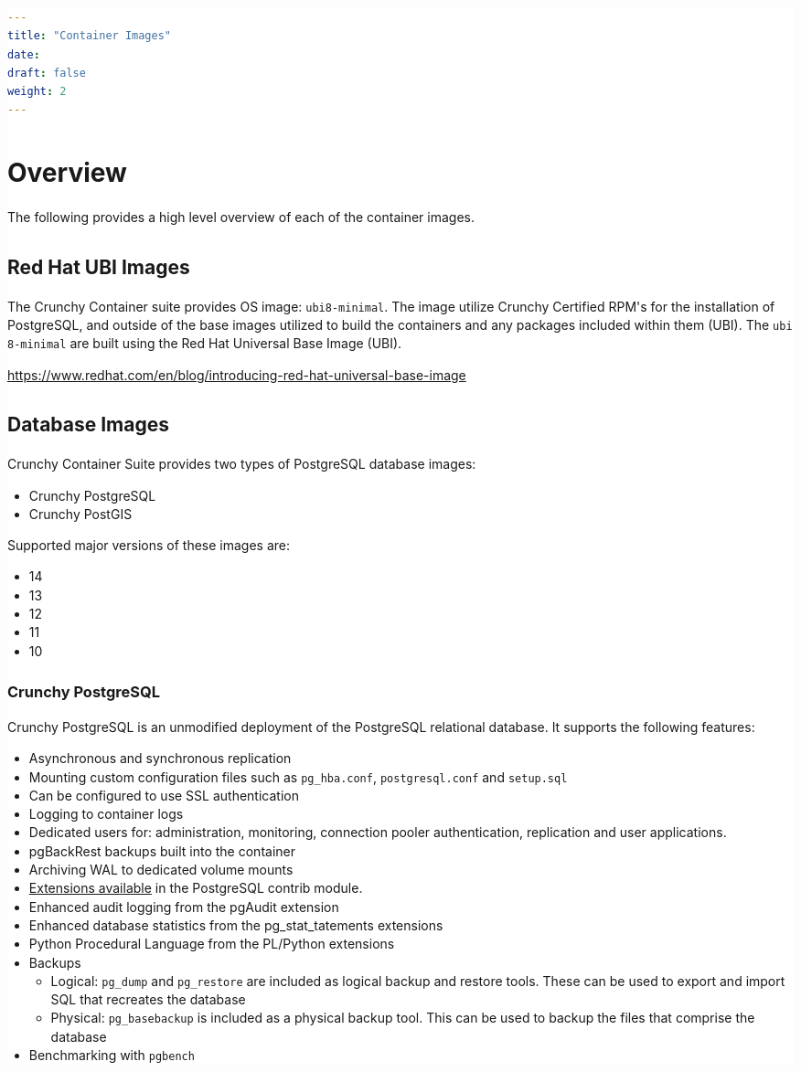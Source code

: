 ```yaml
---
title: "Container Images"
date:
draft: false
weight: 2
---
```


# Overview

The following provides a high level overview of each of the container images.

## Red Hat UBI Images

The Crunchy Container suite provides OS image: `ubi8-minimal`.  The image
utilize Crunchy Certified RPM's for the installation of PostgreSQL, and outside of the base images
utilized to build the containers and any packages included within them (UBI).  The `ubi8-minimal` 
are built using the Red Hat Universal Base Image (UBI).

https://www.redhat.com/en/blog/introducing-red-hat-universal-base-image

## Database Images

Crunchy Container Suite provides two types of PostgreSQL database images:

* Crunchy PostgreSQL
* Crunchy PostGIS

Supported major versions of these images are:

- 14
- 13
- 12
- 11
- 10

### Crunchy PostgreSQL

Crunchy PostgreSQL is an unmodified deployment of the PostgreSQL relational database.
It supports the following features:

* Asynchronous and synchronous replication
* Mounting custom configuration files such as `pg_hba.conf`, `postgresql.conf` and
  `setup.sql`
* Can be configured to use SSL authentication
* Logging to container logs
* Dedicated users for: administration, monitoring, connection pooler authentication,
  replication and user applications.
* pgBackRest backups built into the container
* Archiving WAL to dedicated volume mounts
* [Extensions available](https://www.postgresql.org/docs/current/contrib.html) in the PostgreSQL contrib module.
* Enhanced audit logging from the pgAudit extension
* Enhanced database statistics from the pg_stat_tatements extensions
* Python Procedural Language from the PL/Python extensions
* Backups
  * Logical: `pg_dump` and `pg_restore` are included as logical backup and restore tools. These can be used to export and import SQL that recreates the database
  * Physical: `pg_basebackup` is included as a physical backup tool. This can be used to backup the files that comprise the database
* Benchmarking with `pgbench`

